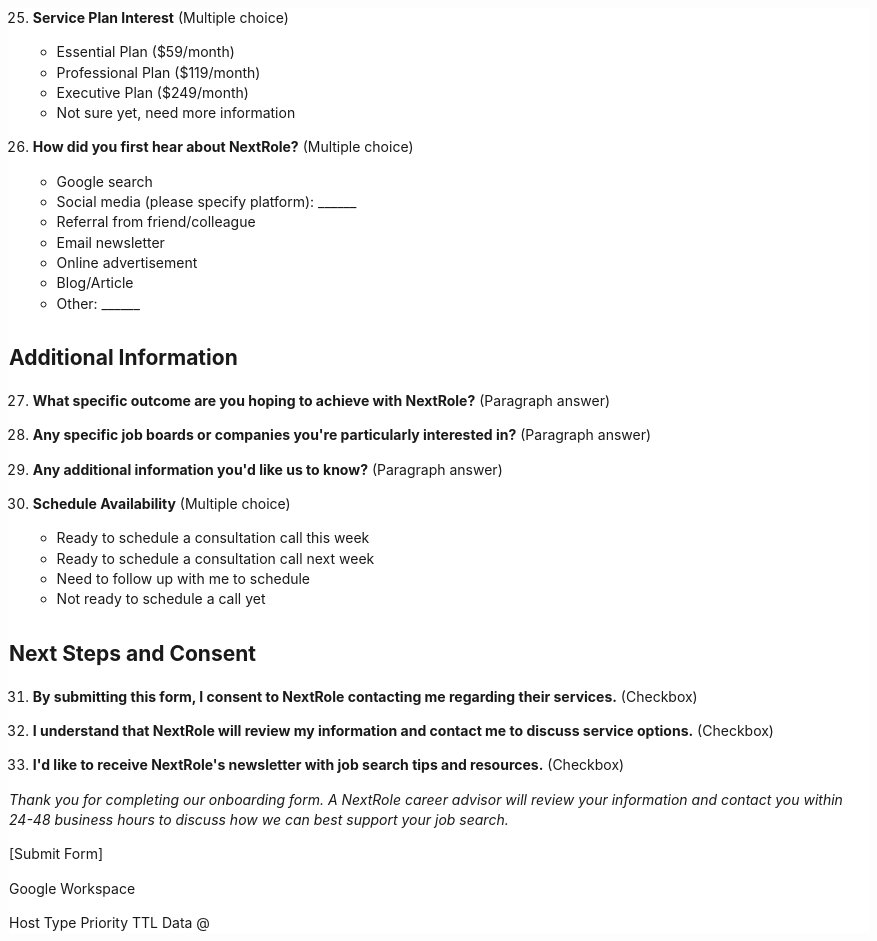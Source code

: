 25. **Service Plan Interest** (Multiple choice)
    - Essential Plan ($59/month)
    - Professional Plan ($119/month)
    - Executive Plan ($249/month)
    - Not sure yet, need more information

26. **How did you first hear about NextRole?** (Multiple choice)
    - Google search
    - Social media (please specify platform): ______
    - Referral from friend/colleague
    - Email newsletter
    - Online advertisement
    - Blog/Article
    - Other: ______

## Additional Information

27. **What specific outcome are you hoping to achieve with NextRole?** (Paragraph answer)

28. **Any specific job boards or companies you're particularly interested in?** (Paragraph answer)

29. **Any additional information you'd like us to know?** (Paragraph answer)

30. **Schedule Availability** (Multiple choice)
    - Ready to schedule a consultation call this week
    - Ready to schedule a consultation call next week
    - Need to follow up with me to schedule
    - Not ready to schedule a call yet

## Next Steps and Consent

31. **By submitting this form, I consent to NextRole contacting me regarding their services.** (Checkbox)

32. **I understand that NextRole will review my information and contact me to discuss service options.** (Checkbox)

33. **I'd like to receive NextRole's newsletter with job search tips and resources.** (Checkbox)

*Thank you for completing our onboarding form. A NextRole career advisor will review your information and contact you within 24-48 business hours to discuss how we can best support your job search.*

[Submit Form]







Google Workspace

Host
Type
Priority
TTL
Data
@
